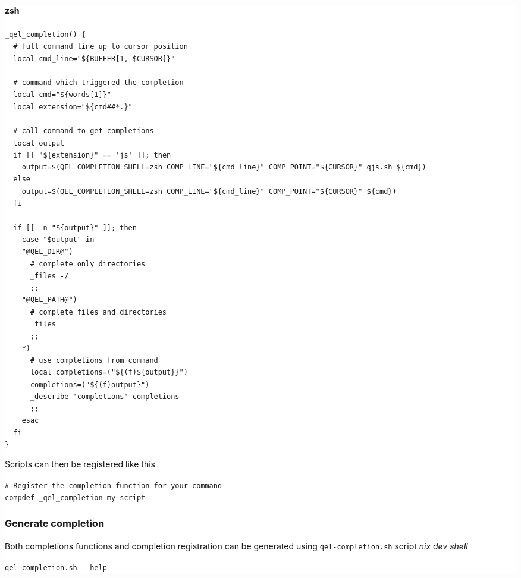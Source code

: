 #### zsh

```shell
_qel_completion() {
  # full command line up to cursor position
  local cmd_line="${BUFFER[1, $CURSOR]}"

  # command which triggered the completion
  local cmd="${words[1]}"
  local extension="${cmd##*.}"

  # call command to get completions
  local output
  if [[ "${extension}" == 'js' ]]; then
    output=$(QEL_COMPLETION_SHELL=zsh COMP_LINE="${cmd_line}" COMP_POINT="${CURSOR}" qjs.sh ${cmd})
  else
    output=$(QEL_COMPLETION_SHELL=zsh COMP_LINE="${cmd_line}" COMP_POINT="${CURSOR}" ${cmd})
  fi

  if [[ -n "${output}" ]]; then
    case "$output" in
    "@QEL_DIR@")
      # complete only directories
      _files -/
      ;;
    "@QEL_PATH@")
      # complete files and directories
      _files
      ;;
    *)
      # use completions from command
      local completions=("${(f)${output}}")
      completions=("${(f)output}")
      _describe 'completions' completions
      ;;
    esac
  fi
}
```

Scripts can then be registered like this


```shell
# Register the completion function for your command
compdef _qel_completion my-script
```

### Generate completion

Both completions functions and completion registration can be generated using `qel-completion.sh` script _nix dev shell_

```
qel-completion.sh --help
```
